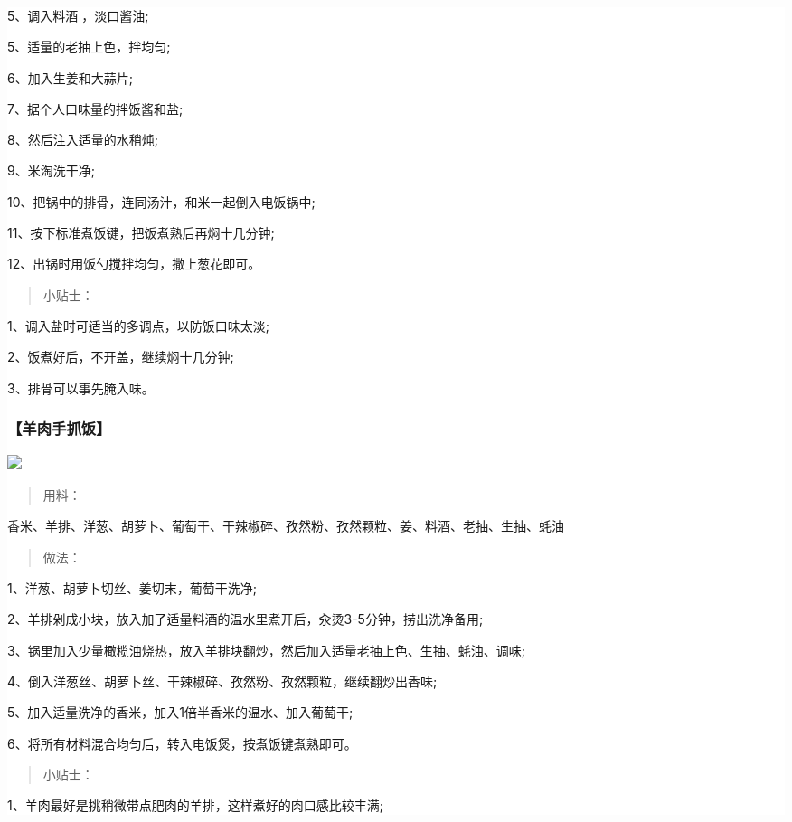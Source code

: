 5、调入料酒 ，淡口酱油;

5、适量的老抽上色，拌均匀;

6、加入生姜和大蒜片;

7、据个人口味量的拌饭酱和盐;

8、然后注入适量的水稍炖;

9、米淘洗干净;

10、把锅中的排骨，连同汤汁，和米一起倒入电饭锅中;

11、按下标准煮饭键，把饭煮熟后再焖十几分钟;

12、出锅时用饭勺搅拌均匀，撒上葱花即可。

</div>

> 小贴士：

<div class="p">

1、调入盐时可适当的多调点，以防饭口味太淡;

2、饭煮好后，不开盖，继续焖十几分钟;

3、排骨可以事先腌入味。 

</div>

### 【羊肉手抓饭】

![](http://static.chinacaipu.com/d/file/menu/pengrenjifa/2014-12-16/8d3b681d52859cf7252f47c2533e8b8f.jpg)

> 用料：

<span class="wavy">香米、羊排、洋葱、胡萝卜、葡萄干、干辣椒碎、孜然粉、孜然颗粒、姜、料酒、老抽、生抽、蚝油

> 做法：

<div class="p">

1、洋葱、胡萝卜切丝、姜切末，葡萄干洗净;

2、羊排剁成小块，放入加了适量料酒的温水里煮开后，汆烫3-5分钟，捞出洗净备用;

3、锅里加入少量橄榄油烧热，放入羊排块翻炒，然后加入适量老抽上色、生抽、蚝油、调味;

4、倒入洋葱丝、胡萝卜丝、干辣椒碎、孜然粉、孜然颗粒，继续翻炒出香味;

5、加入适量洗净的香米，加入1倍半香米的温水、加入葡萄干;

6、将所有材料混合均匀后，转入电饭煲，按煮饭键煮熟即可。

</div>

> 小贴士：

<div class="p">

1、羊肉最好是挑稍微带点肥肉的羊排，这样煮好的肉口感比较丰满;
